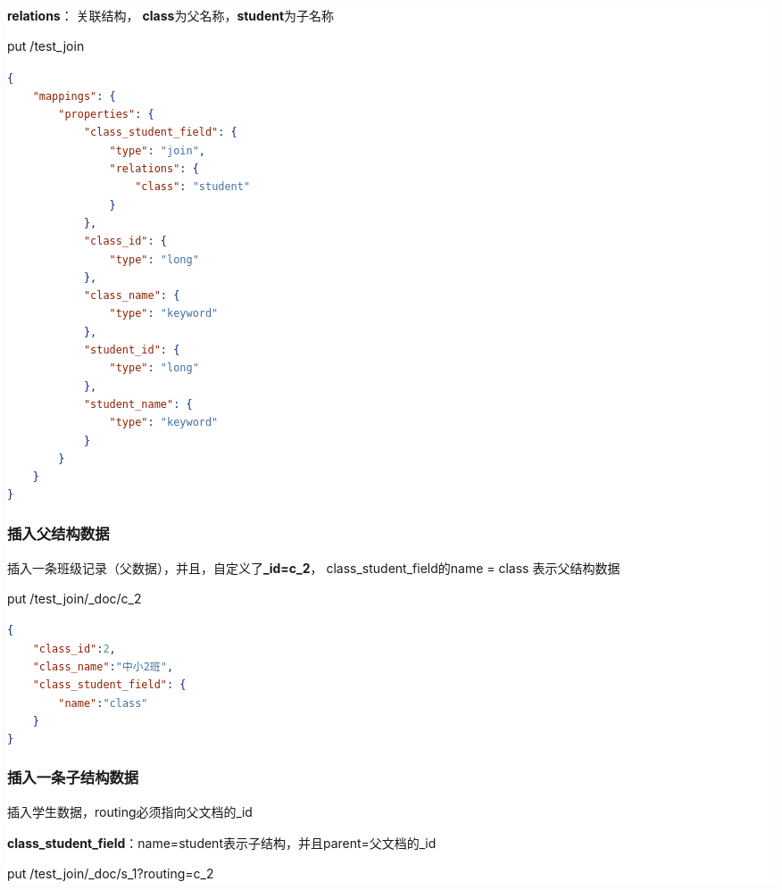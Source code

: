 <b id="blue">relations</b>： 关联结构， <b id="gray">class</b>为父名称，<b id="gray">student</b>为子名称

put /test_join

```json
{
	"mappings": {
		"properties": {
			"class_student_field": {
				"type": "join",
				"relations": {
					"class": "student"
				}
			},
			"class_id": {
				"type": "long"
			},
			"class_name": {
				"type": "keyword"
			},
			"student_id": {
				"type": "long"
			},
			"student_name": {
				"type": "keyword"
			}
		}
	}
}
```

### 插入父结构数据

插入一条班级记录（父数据），并且，自定义了<b id="blue">_id=c_2</b>， class_student_field的name  = class 表示父结构数据

put /test_join/_doc/c_2

```json
{
    "class_id":2,
    "class_name":"中小2班",
    "class_student_field": {
        "name":"class"
    }
}
```

### 插入一条子结构数据

插入学生数据，routing必须指向父文档的_id

<b id="blue">class_student_field</b>：name=student表示子结构，并且parent=父文档的_id

put /test_join/_doc/s_1?routing=c_2

